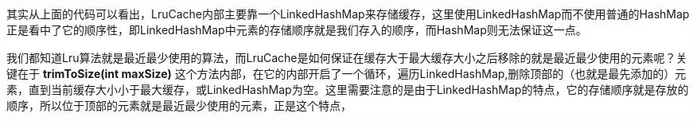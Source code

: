 其实从上面的代码可以看出，LruCache内部主要靠一个LinkedHashMap来存储缓存，这里使用LinkedHashMap而不使用普通的HashMap正是看中了它的顺序性，即LinkedHashMap中元素的存储顺序就是我们存入的顺序，而HashMap则无法保证这一点。

我们都知道Lru算法就是最近最少使用的算法，而LruCache是如何保证在缓存大于最大缓存大小之后移除的就是最近最少使用的元素呢？关键在于 **trimToSize(int maxSize)** 这个方法内部，在它的内部开启了一个循环，遍历LinkedHashMap,删除顶部的（也就是最先添加的）元素，直到当前缓存大小小于最大缓存，或LinkedHashMap为空。这里需要注意的是由于LinkedHashMap的特点，它的存储顺序就是存放的顺序，所以位于顶部的元素就是最近最少使用的元素，正是这个特点，
